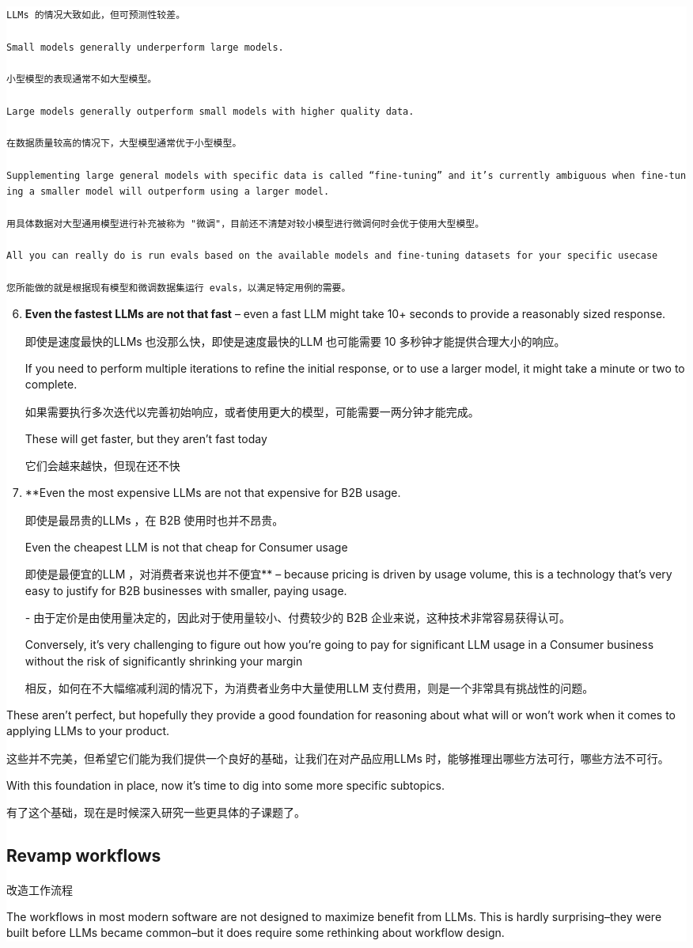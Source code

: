     LLMs 的情况大致如此，但可预测性较差。  
    
    Small models generally underperform large models.  
    
    小型模型的表现通常不如大型模型。  
    
    Large models generally outperform small models with higher quality data.  
    
    在数据质量较高的情况下，大型模型通常优于小型模型。  
    
    Supplementing large general models with specific data is called “fine-tuning” and it’s currently ambiguous when fine-tuning a smaller model will outperform using a larger model.  
    
    用具体数据对大型通用模型进行补充被称为 "微调"，目前还不清楚对较小模型进行微调何时会优于使用大型模型。  
    
    All you can really do is run evals based on the available models and fine-tuning datasets for your specific usecase  
    
    您所能做的就是根据现有模型和微调数据集运行 evals，以满足特定用例的需要。
6.  **Even the fastest LLMs are not that fast** – even a fast LLM might take 10+ seconds to provide a reasonably sized response.  
    
    即使是速度最快的LLMs 也没那么快，即使是速度最快的LLM 也可能需要 10 多秒钟才能提供合理大小的响应。  
    
    If you need to perform multiple iterations to refine the initial response, or to use a larger model, it might take a minute or two to complete.  
    
    如果需要执行多次迭代以完善初始响应，或者使用更大的模型，可能需要一两分钟才能完成。  
    
    These will get faster, but they aren’t fast today  
    
    它们会越来越快，但现在还不快
7.  **Even the most expensive LLMs are not that expensive for B2B usage.  
    
    即使是最昂贵的LLMs ，在 B2B 使用时也并不昂贵。  
    
    Even the cheapest LLM is not that cheap for Consumer usage  
    
    即使是最便宜的LLM ，对消费者来说也并不便宜** – because pricing is driven by usage volume, this is a technology that’s very easy to justify for B2B businesses with smaller, paying usage.  
    
    \- 由于定价是由使用量决定的，因此对于使用量较小、付费较少的 B2B 企业来说，这种技术非常容易获得认可。  
    
    Conversely, it’s very challenging to figure out how you’re going to pay for significant LLM usage in a Consumer business without the risk of significantly shrinking your margin  
    
    相反，如何在不大幅缩减利润的情况下，为消费者业务中大量使用LLM 支付费用，则是一个非常具有挑战性的问题。

These aren’t perfect, but hopefully they provide a good foundation for reasoning about what will or won’t work when it comes to applying LLMs to your product.  

这些并不完美，但希望它们能为我们提供一个良好的基础，让我们在对产品应用LLMs 时，能够推理出哪些方法可行，哪些方法不可行。  

With this foundation in place, now it’s time to dig into some more specific subtopics.  

有了这个基础，现在是时候深入研究一些更具体的子课题了。

## Revamp workflows  

改造工作流程

The workflows in most modern software are not designed to maximize benefit from LLMs. This is hardly surprising–they were built before LLMs became common–but it does require some rethinking about workflow design.  
